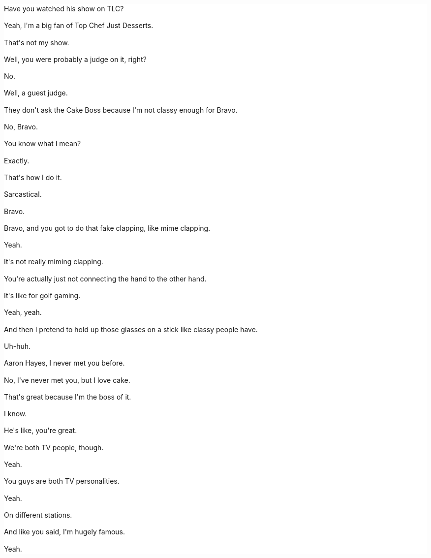 Have you watched his show on TLC?

Yeah, I'm a big fan of Top Chef Just Desserts.

That's not my show.

Well, you were probably a judge on it, right?

No.

Well, a guest judge.

They don't ask the Cake Boss because I'm not classy enough for Bravo.

No, Bravo.

You know what I mean?

Exactly.

That's how I do it.

Sarcastical.

Bravo.

Bravo, and you got to do that fake clapping, like mime clapping.

Yeah.

It's not really miming clapping.

You're actually just not connecting the hand to the other hand.

It's like for golf gaming.

Yeah, yeah.

And then I pretend to hold up those glasses on a stick like classy people have.

Uh-huh.

Aaron Hayes, I never met you before.

No, I've never met you, but I love cake.

That's great because I'm the boss of it.

I know.

He's like, you're great.

We're both TV people, though.

Yeah.

You guys are both TV personalities.

Yeah.

On different stations.

And like you said, I'm hugely famous.

Yeah.

